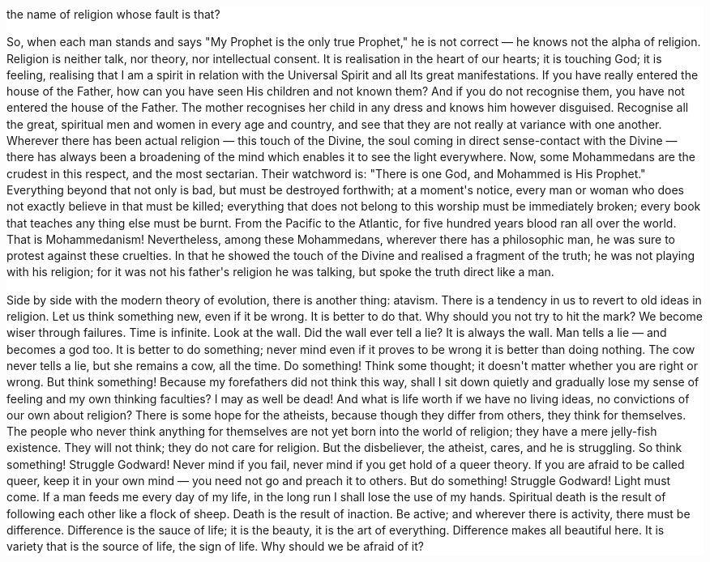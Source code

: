 the name of religion whose fault is that?

So, when each man stands and says "My Prophet is the only true Prophet,"
he is not correct — he knows not the alpha of religion. Religion is
neither talk, nor theory, nor intellectual consent. It is realisation in
the heart of our hearts; it is touching God; it is feeling, realising
that I am a spirit in relation with the Universal Spirit and all Its
great manifestations. If you have really entered the house of the
Father, how can you have seen His children and not known them? And if
you do not recognise them, you have not entered the house of the Father.
The mother recognises her child in any dress and knows him however
disguised. Recognise all the great, spiritual men and women in every age
and country, and see that they are not really at variance with one
another. Wherever there has been actual religion — this touch of the
Divine, the soul coming in direct sense-contact with the Divine — there
has always been a broadening of the mind which enables it to see the
light everywhere. Now, some Mohammedans are the crudest in this respect,
and the most sectarian. Their watchword is: "There is one God, and
Mohammed is His Prophet." Everything beyond that not only is bad, but
must be destroyed forthwith; at a moment's notice, every man or woman
who does not exactly believe in that must be killed; everything that
does not belong to this worship must be immediately broken; every book
that teaches any thing else must be burnt. From the Pacific to the
Atlantic, for five hundred years blood ran all over the world. That is
Mohammedanism! Nevertheless, among these Mohammedans, wherever there has
a philosophic man, he was sure to protest against these cruelties. In
that he showed the touch of the Divine and realised a fragment of the
truth; he was not playing with his religion; for it was not his father's
religion he was talking, but spoke the truth direct like a man.

Side by side with the modern theory of evolution, there is another
thing: atavism. There is a tendency in us to revert to old ideas in
religion. Let us think something new, even if it be wrong. It is better
to do that. Why should you not try to hit the mark? We become wiser
through failures. Time is infinite. Look at the wall. Did the wall ever
tell a lie? It is always the wall. Man tells a lie — and becomes a god
too. It is better to do something; never mind even if it proves to be
wrong it is better than doing nothing. The cow never tells a lie, but
she remains a cow, all the time. Do something! Think some thought; it
doesn't matter whether you are right or wrong. But think something!
Because my forefathers did not think this way, shall I sit down quietly
and gradually lose my sense of feeling and my own thinking faculties? I
may as well be dead! And what is life worth if we have no living ideas,
no convictions of our own about religion? There is some hope for the
atheists, because though they differ from others, they think for
themselves. The people who never think anything for themselves are not
yet born into the world of religion; they have a mere jelly-fish
existence. They will not think; they do not care for religion. But the
disbeliever, the atheist, cares, and he is struggling. So think
something! Struggle Godward! Never mind if you fail, never mind if you
get hold of a queer theory. If you are afraid to be called queer, keep
it in your own mind — you need not go and preach it to others. But do
something! Struggle Godward! Light must come. If a man feeds me every
day of my life, in the long run I shall lose the use of my hands.
Spiritual death is the result of following each other like a flock of
sheep. Death is the result of inaction. Be active; and wherever there is
activity, there must be difference. Difference is the sauce of life; it
is the beauty, it is the art of everything. Difference makes all
beautiful here. It is variety that is the source of life, the sign of
life. Why should we be afraid of it?
